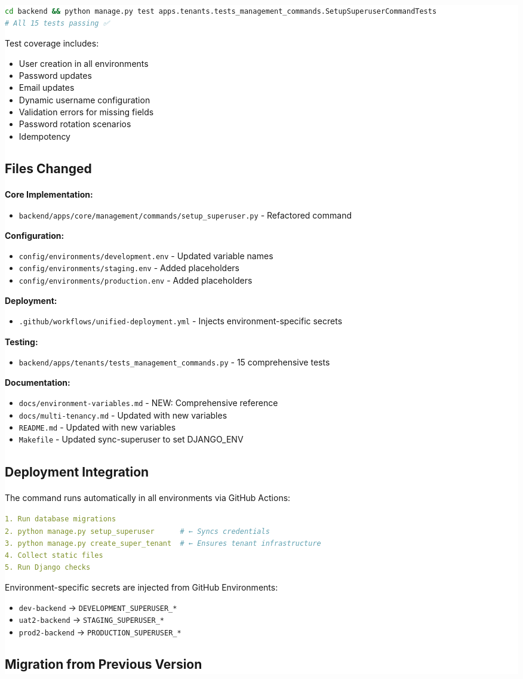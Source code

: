 ```bash
cd backend && python manage.py test apps.tenants.tests_management_commands.SetupSuperuserCommandTests
# All 15 tests passing ✅
```

Test coverage includes:
- User creation in all environments
- Password updates
- Email updates  
- Dynamic username configuration
- Validation errors for missing fields
- Password rotation scenarios
- Idempotency

## Files Changed

**Core Implementation:**
- `backend/apps/core/management/commands/setup_superuser.py` - Refactored command

**Configuration:**
- `config/environments/development.env` - Updated variable names
- `config/environments/staging.env` - Added placeholders
- `config/environments/production.env` - Added placeholders

**Deployment:**
- `.github/workflows/unified-deployment.yml` - Injects environment-specific secrets

**Testing:**
- `backend/apps/tenants/tests_management_commands.py` - 15 comprehensive tests

**Documentation:**
- `docs/environment-variables.md` - NEW: Comprehensive reference
- `docs/multi-tenancy.md` - Updated with new variables
- `README.md` - Updated with new variables
- `Makefile` - Updated sync-superuser to set DJANGO_ENV

## Deployment Integration

The command runs automatically in all environments via GitHub Actions:

```yaml
1. Run database migrations
2. python manage.py setup_superuser      # ← Syncs credentials
3. python manage.py create_super_tenant  # ← Ensures tenant infrastructure
4. Collect static files
5. Run Django checks
```

Environment-specific secrets are injected from GitHub Environments:
- `dev-backend` → `DEVELOPMENT_SUPERUSER_*`
- `uat2-backend` → `STAGING_SUPERUSER_*`
- `prod2-backend` → `PRODUCTION_SUPERUSER_*`

## Migration from Previous Version
